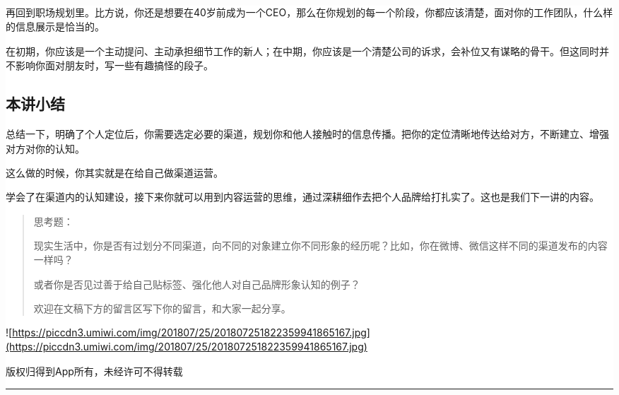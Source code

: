 再回到职场规划里。比方说，你还是想要在40岁前成为一个CEO，那么在你规划的每一个阶段，你都应该清楚，面对你的工作团队，什么样的信息展示是恰当的。

在初期，你应该是一个主动提问、主动承担细节工作的新人；在中期，你应该是一个清楚公司的诉求，会补位又有谋略的骨干。但这同时并不影响你面对朋友时，写一些有趣搞怪的段子。    

## 本讲小结

总结一下，明确了个人定位后，你需要选定必要的渠道，规划你和他人接触时的信息传播。把你的定位清晰地传达给对方，不断建立、增强对方对你的认知。

这么做的时候，你其实就是在给自己做渠道运营。

学会了在渠道内的认知建设，接下来你就可以用到内容运营的思维，通过深耕细作去把个人品牌给打扎实了。这也是我们下一讲的内容。    

> 思考题：
> 
> 
> 
> 现实生活中，你是否有过划分不同渠道，向不同的对象建立你不同形象的经历呢？比如，你在微博、微信这样不同的渠道发布的内容一样吗？
> 
> 
> 
> 或者你是否见过善于给自己贴标签、强化他人对自己品牌形象认知的例子？
> 
> 
> 
> 欢迎在文稿下方的留言区写下你的留言，和大家一起分享。

![https://piccdn3.umiwi.com/img/201807/25/201807251822359941865167.jpg](https://piccdn3.umiwi.com/img/201807/25/201807251822359941865167.jpg)

版权归得到App所有，未经许可不得转载    

---
